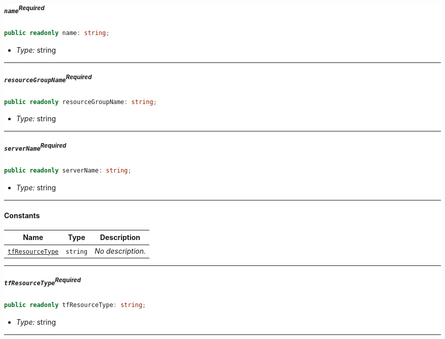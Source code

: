 ##### `name`<sup>Required</sup> <a name="name" id="@cdktf/provider-azurerm.dataAzurermMssqlElasticpool.DataAzurermMssqlElasticpool.property.name"></a>

```typescript
public readonly name: string;
```

- *Type:* string

---

##### `resourceGroupName`<sup>Required</sup> <a name="resourceGroupName" id="@cdktf/provider-azurerm.dataAzurermMssqlElasticpool.DataAzurermMssqlElasticpool.property.resourceGroupName"></a>

```typescript
public readonly resourceGroupName: string;
```

- *Type:* string

---

##### `serverName`<sup>Required</sup> <a name="serverName" id="@cdktf/provider-azurerm.dataAzurermMssqlElasticpool.DataAzurermMssqlElasticpool.property.serverName"></a>

```typescript
public readonly serverName: string;
```

- *Type:* string

---

#### Constants <a name="Constants" id="Constants"></a>

| **Name** | **Type** | **Description** |
| --- | --- | --- |
| <code><a href="#@cdktf/provider-azurerm.dataAzurermMssqlElasticpool.DataAzurermMssqlElasticpool.property.tfResourceType">tfResourceType</a></code> | <code>string</code> | *No description.* |

---

##### `tfResourceType`<sup>Required</sup> <a name="tfResourceType" id="@cdktf/provider-azurerm.dataAzurermMssqlElasticpool.DataAzurermMssqlElasticpool.property.tfResourceType"></a>

```typescript
public readonly tfResourceType: string;
```

- *Type:* string

---
